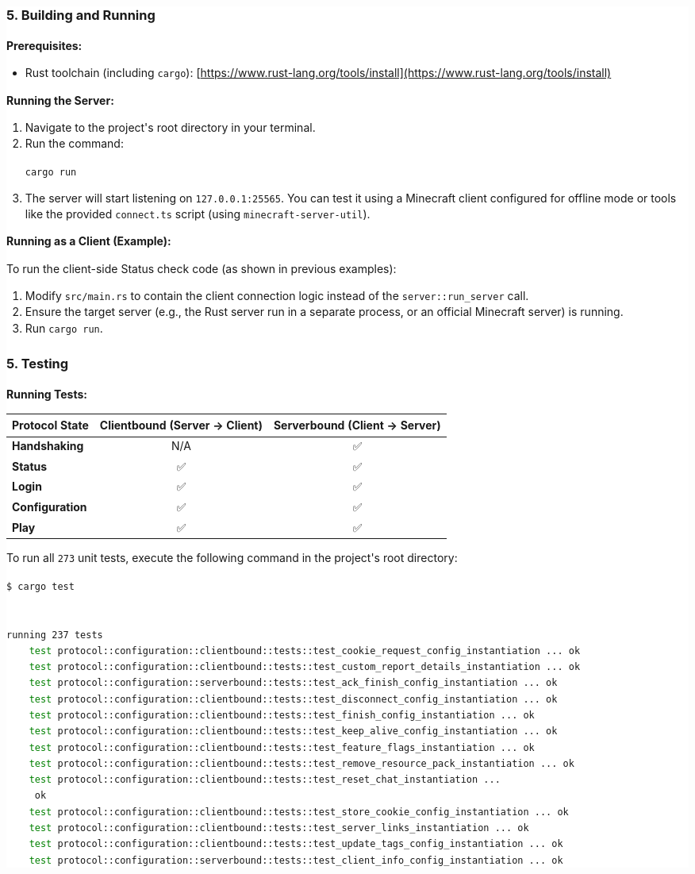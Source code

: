 ### 5. Building and Running

**Prerequisites:**

*   Rust toolchain (including `cargo`): [https://www.rust-lang.org/tools/install](https://www.rust-lang.org/tools/install)

**Running the Server:**

1.  Navigate to the project's root directory in your terminal.
2.  Run the command:
    ```bash
    cargo run
    ```
3.  The server will start listening on `127.0.0.1:25565`. You can test it using a Minecraft client configured for offline mode or tools like the provided `connect.ts` script (using `minecraft-server-util`).

**Running as a Client (Example):**

To run the client-side Status check code (as shown in previous examples):

1.  Modify `src/main.rs` to contain the client connection logic instead of the `server::run_server` call.
2.  Ensure the target server (e.g., the Rust server run in a separate process, or an official Minecraft server) is running.
3.  Run `cargo run`.

### 5. Testing

**Running Tests:**

| Protocol State  | Clientbound (Server -> Client) | Serverbound (Client -> Server) |
| :-------------- | :----------------------------: | :----------------------------: |
| **Handshaking** | N/A                               | ✅                             |
| **Status**      | ✅                             | ✅                             |
| **Login**       | ✅                             | ✅                             |
| **Configuration**| ✅                             | ✅                             |
| **Play**        | ✅                             | ✅                             |

To run all `273` unit tests, execute the following command in the project's root directory:

```bash
$ cargo test


running 237 tests
    test protocol::configuration::clientbound::tests::test_cookie_request_config_instantiation ... ok
    test protocol::configuration::clientbound::tests::test_custom_report_details_instantiation ... ok
    test protocol::configuration::serverbound::tests::test_ack_finish_config_instantiation ... ok
    test protocol::configuration::clientbound::tests::test_disconnect_config_instantiation ... ok
    test protocol::configuration::clientbound::tests::test_finish_config_instantiation ... ok
    test protocol::configuration::clientbound::tests::test_keep_alive_config_instantiation ... ok
    test protocol::configuration::clientbound::tests::test_feature_flags_instantiation ... ok
    test protocol::configuration::clientbound::tests::test_remove_resource_pack_instantiation ... ok
    test protocol::configuration::clientbound::tests::test_reset_chat_instantiation ...
     ok
    test protocol::configuration::clientbound::tests::test_store_cookie_config_instantiation ... ok
    test protocol::configuration::clientbound::tests::test_server_links_instantiation ... ok
    test protocol::configuration::clientbound::tests::test_update_tags_config_instantiation ... ok
    test protocol::configuration::serverbound::tests::test_client_info_config_instantiation ... ok
```